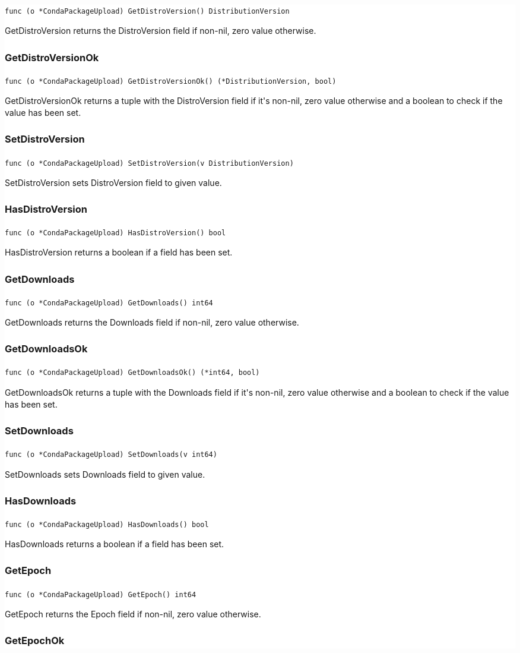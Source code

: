 `func (o *CondaPackageUpload) GetDistroVersion() DistributionVersion`

GetDistroVersion returns the DistroVersion field if non-nil, zero value otherwise.

### GetDistroVersionOk

`func (o *CondaPackageUpload) GetDistroVersionOk() (*DistributionVersion, bool)`

GetDistroVersionOk returns a tuple with the DistroVersion field if it's non-nil, zero value otherwise
and a boolean to check if the value has been set.

### SetDistroVersion

`func (o *CondaPackageUpload) SetDistroVersion(v DistributionVersion)`

SetDistroVersion sets DistroVersion field to given value.

### HasDistroVersion

`func (o *CondaPackageUpload) HasDistroVersion() bool`

HasDistroVersion returns a boolean if a field has been set.

### GetDownloads

`func (o *CondaPackageUpload) GetDownloads() int64`

GetDownloads returns the Downloads field if non-nil, zero value otherwise.

### GetDownloadsOk

`func (o *CondaPackageUpload) GetDownloadsOk() (*int64, bool)`

GetDownloadsOk returns a tuple with the Downloads field if it's non-nil, zero value otherwise
and a boolean to check if the value has been set.

### SetDownloads

`func (o *CondaPackageUpload) SetDownloads(v int64)`

SetDownloads sets Downloads field to given value.

### HasDownloads

`func (o *CondaPackageUpload) HasDownloads() bool`

HasDownloads returns a boolean if a field has been set.

### GetEpoch

`func (o *CondaPackageUpload) GetEpoch() int64`

GetEpoch returns the Epoch field if non-nil, zero value otherwise.

### GetEpochOk
